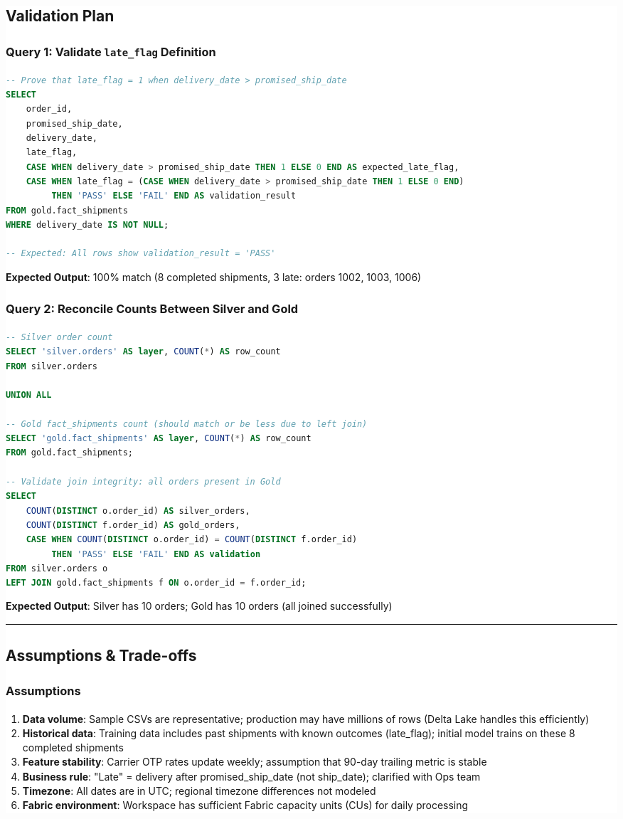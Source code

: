 
## Validation Plan

### Query 1: Validate `late_flag` Definition
```sql
-- Prove that late_flag = 1 when delivery_date > promised_ship_date
SELECT
    order_id,
    promised_ship_date,
    delivery_date,
    late_flag,
    CASE WHEN delivery_date > promised_ship_date THEN 1 ELSE 0 END AS expected_late_flag,
    CASE WHEN late_flag = (CASE WHEN delivery_date > promised_ship_date THEN 1 ELSE 0 END)
         THEN 'PASS' ELSE 'FAIL' END AS validation_result
FROM gold.fact_shipments
WHERE delivery_date IS NOT NULL;

-- Expected: All rows show validation_result = 'PASS'
```

**Expected Output**: 100% match (8 completed shipments, 3 late: orders 1002, 1003, 1006)

### Query 2: Reconcile Counts Between Silver and Gold
```sql
-- Silver order count
SELECT 'silver.orders' AS layer, COUNT(*) AS row_count
FROM silver.orders

UNION ALL

-- Gold fact_shipments count (should match or be less due to left join)
SELECT 'gold.fact_shipments' AS layer, COUNT(*) AS row_count
FROM gold.fact_shipments;

-- Validate join integrity: all orders present in Gold
SELECT
    COUNT(DISTINCT o.order_id) AS silver_orders,
    COUNT(DISTINCT f.order_id) AS gold_orders,
    CASE WHEN COUNT(DISTINCT o.order_id) = COUNT(DISTINCT f.order_id)
         THEN 'PASS' ELSE 'FAIL' END AS validation
FROM silver.orders o
LEFT JOIN gold.fact_shipments f ON o.order_id = f.order_id;
```

**Expected Output**: Silver has 10 orders; Gold has 10 orders (all joined successfully)

---

## Assumptions & Trade-offs

### Assumptions
1. **Data volume**: Sample CSVs are representative; production may have millions of rows (Delta Lake handles this efficiently)
2. **Historical data**: Training data includes past shipments with known outcomes (late_flag); initial model trains on these 8 completed shipments
3. **Feature stability**: Carrier OTP rates update weekly; assumption that 90-day trailing metric is stable
4. **Business rule**: "Late" = delivery after promised_ship_date (not ship_date); clarified with Ops team
5. **Timezone**: All dates are in UTC; regional timezone differences not modeled
6. **Fabric environment**: Workspace has sufficient Fabric capacity units (CUs) for daily processing
